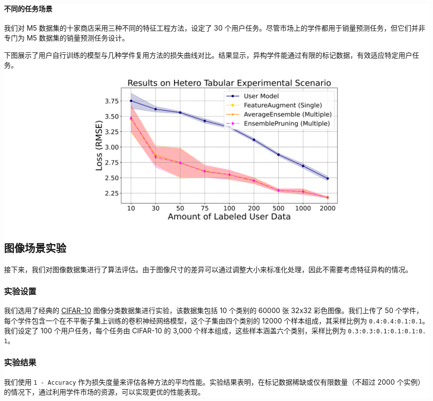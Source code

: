 
#### 不同的任务场景

我们对 M5 数据集的十家商店采用三种不同的特征工程方法，设定了 30 个用户任务。尽管市场上的学件都用于销量预测任务，但它们并非专门为 M5 数据集的销量预测任务设计。

下图展示了用户自行训练的模型与几种学件复用方法的损失曲线对比。结果显示，异构学件能通过有限的标记数据，有效适应特定用户任务。

<div align=center>
  <img src="./docs/_static/img/Hetero_labeled_curves.svg"  width="500" height="auto" style="max-width: 100%;"/>
</div>


## 图像场景实验

接下来，我们对图像数据集进行了算法评估。由于图像尺寸的差异可以通过调整大小来标准化处理，因此不需要考虑特征异构的情况。

### 实验设置

我们选用了经典的 [CIFAR-10](https://www.cs.toronto.edu/~kriz/cifar.html) 图像分类数据集进行实验，该数据集包括 10 个类别的 60000 张 32x32 彩色图像。我们上传了 50 个学件，每个学件包含一个在不平衡子集上训练的卷积神经网络模型，这个子集由四个类别的 12000 个样本组成，其采样比例为 `0.4:0.4:0.1:0.1`。我们设定了 100 个用户任务，每个任务由 CIFAR-10 的 3,000 个样本组成，这些样本涵盖六个类别，采样比例为 `0.3:0.3:0.1:0.1:0.1:0.1`。

### 实验结果

我们使用 `1 - Accuracy` 作为损失度量来评估各种方法的平均性能。实验结果表明，在标记数据稀缺或仅有限数量（不超过 2000 个实例）的情况下，通过利用学件市场的资源，可以实现更优的性能表现。

<div align=center>
